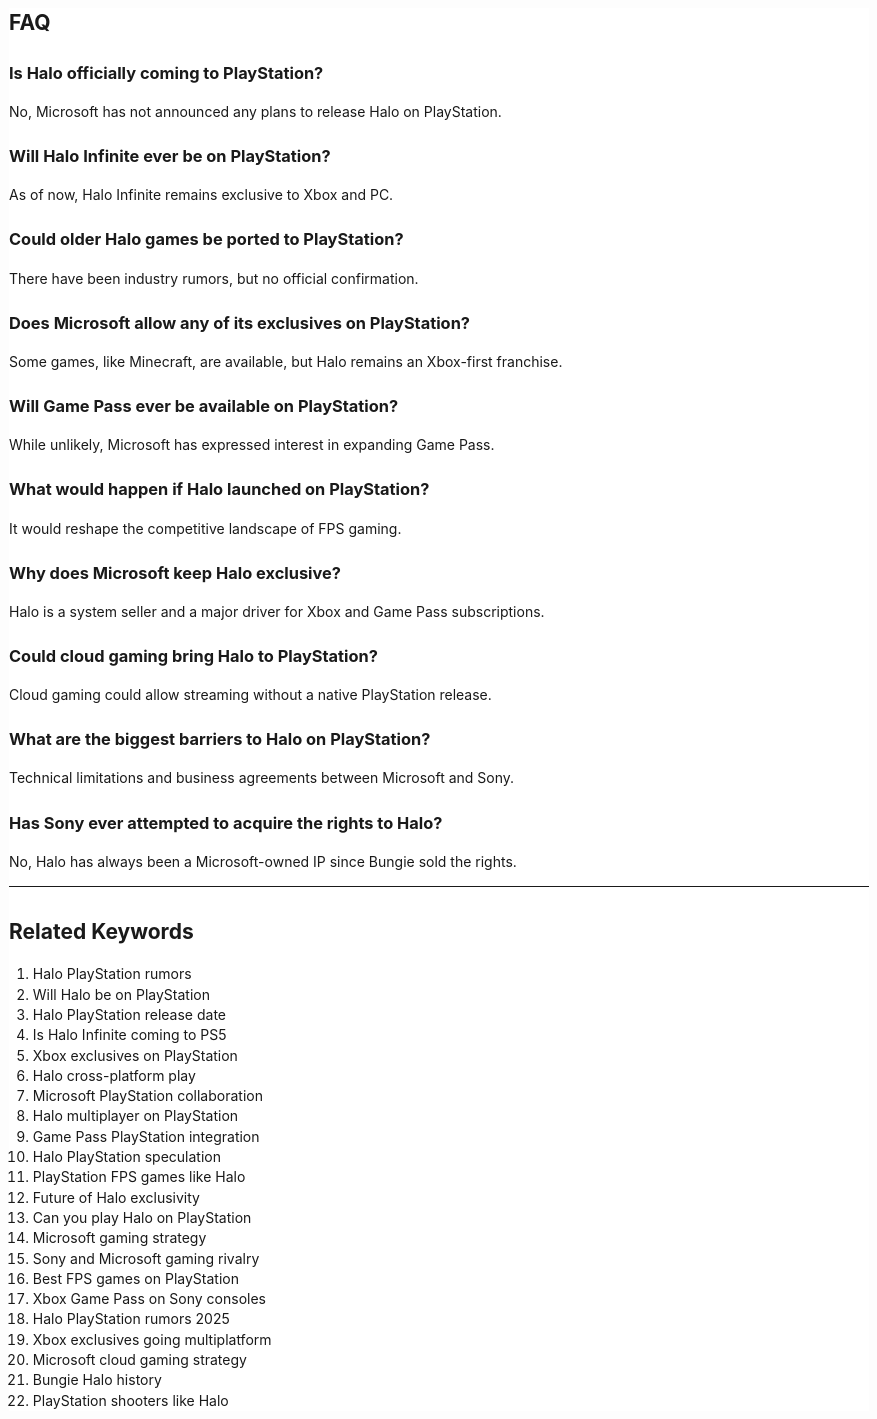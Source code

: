 
## FAQ

### Is Halo officially coming to PlayStation?
No, Microsoft has not announced any plans to release Halo on PlayStation.

### Will Halo Infinite ever be on PlayStation?
As of now, Halo Infinite remains exclusive to Xbox and PC.

### Could older Halo games be ported to PlayStation?
There have been industry rumors, but no official confirmation.

### Does Microsoft allow any of its exclusives on PlayStation?
Some games, like Minecraft, are available, but Halo remains an Xbox-first franchise.

### Will Game Pass ever be available on PlayStation?
While unlikely, Microsoft has expressed interest in expanding Game Pass.

### What would happen if Halo launched on PlayStation?
It would reshape the competitive landscape of FPS gaming.

### Why does Microsoft keep Halo exclusive?
Halo is a system seller and a major driver for Xbox and Game Pass subscriptions.

### Could cloud gaming bring Halo to PlayStation?
Cloud gaming could allow streaming without a native PlayStation release.

### What are the biggest barriers to Halo on PlayStation?
Technical limitations and business agreements between Microsoft and Sony.

### Has Sony ever attempted to acquire the rights to Halo?
No, Halo has always been a Microsoft-owned IP since Bungie sold the rights.

---

## Related Keywords

1. Halo PlayStation rumors  
2. Will Halo be on PlayStation  
3. Halo PlayStation release date  
4. Is Halo Infinite coming to PS5  
5. Xbox exclusives on PlayStation  
6. Halo cross-platform play  
7. Microsoft PlayStation collaboration  
8. Halo multiplayer on PlayStation  
9. Game Pass PlayStation integration  
10. Halo PlayStation speculation  
11. PlayStation FPS games like Halo  
12. Future of Halo exclusivity  
13. Can you play Halo on PlayStation  
14. Microsoft gaming strategy  
15. Sony and Microsoft gaming rivalry  
16. Best FPS games on PlayStation  
17. Xbox Game Pass on Sony consoles  
18. Halo PlayStation rumors 2025  
19. Xbox exclusives going multiplatform  
20. Microsoft cloud gaming strategy  
21. Bungie Halo history  
22. PlayStation shooters like Halo  
